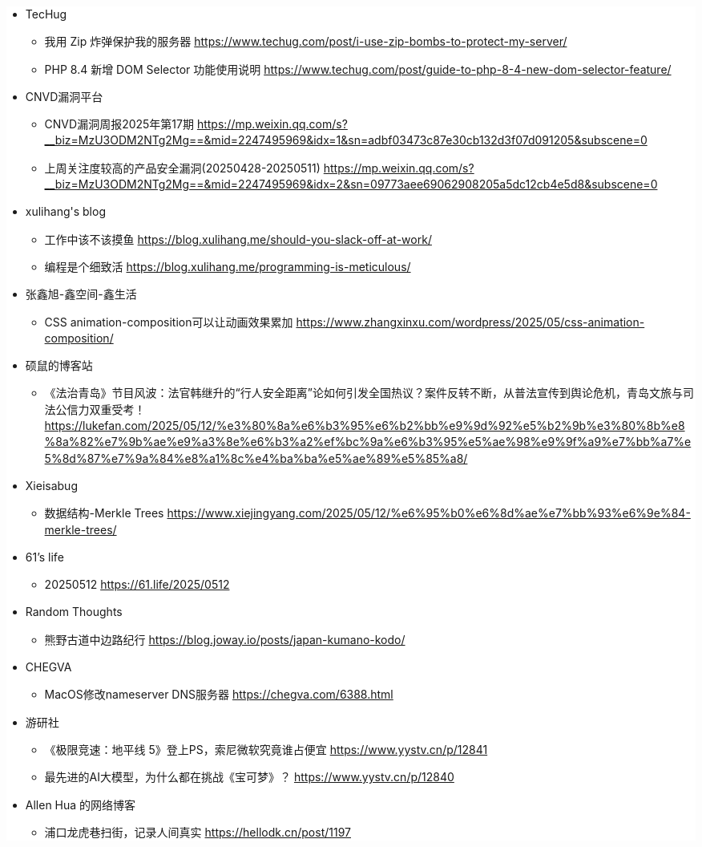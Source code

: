 - TecHug
  - 我用 Zip 炸弹保护我的服务器
https://www.techug.com/post/i-use-zip-bombs-to-protect-my-server/

  - PHP 8.4 新增 DOM Selector 功能使用说明
https://www.techug.com/post/guide-to-php-8-4-new-dom-selector-feature/

- CNVD漏洞平台
  - CNVD漏洞周报2025年第17期
https://mp.weixin.qq.com/s?__biz=MzU3ODM2NTg2Mg==&mid=2247495969&idx=1&sn=adbf03473c87e30cb132d3f07d091205&subscene=0

  - 上周关注度较高的产品安全漏洞(20250428-20250511)
https://mp.weixin.qq.com/s?__biz=MzU3ODM2NTg2Mg==&mid=2247495969&idx=2&sn=09773aee69062908205a5dc12cb4e5d8&subscene=0

- xulihang's blog
  - 工作中该不该摸鱼
https://blog.xulihang.me/should-you-slack-off-at-work/

  - 编程是个细致活
https://blog.xulihang.me/programming-is-meticulous/

- 张鑫旭-鑫空间-鑫生活
  - CSS animation-composition可以让动画效果累加
https://www.zhangxinxu.com/wordpress/2025/05/css-animation-composition/

- 硕鼠的博客站
  - 《法治青岛》节目风波：法官韩继升的“行人安全距离”论如何引发全国热议？案件反转不断，从普法宣传到舆论危机，青岛文旅与司法公信力双重受考！
https://lukefan.com/2025/05/12/%e3%80%8a%e6%b3%95%e6%b2%bb%e9%9d%92%e5%b2%9b%e3%80%8b%e8%8a%82%e7%9b%ae%e9%a3%8e%e6%b3%a2%ef%bc%9a%e6%b3%95%e5%ae%98%e9%9f%a9%e7%bb%a7%e5%8d%87%e7%9a%84%e8%a1%8c%e4%ba%ba%e5%ae%89%e5%85%a8/

- Xieisabug
  - 数据结构-Merkle Trees
https://www.xiejingyang.com/2025/05/12/%e6%95%b0%e6%8d%ae%e7%bb%93%e6%9e%84-merkle-trees/

- 61’s life
  - 20250512
https://61.life/2025/0512

- Random Thoughts
  - 熊野古道中边路纪行
https://blog.joway.io/posts/japan-kumano-kodo/

- CHEGVA
  - MacOS修改nameserver DNS服务器
https://chegva.com/6388.html

- 游研社
  - 《极限竞速：地平线 5》登上PS，索尼微软究竟谁占便宜
https://www.yystv.cn/p/12841

  - 最先进的AI大模型，为什么都在挑战《宝可梦》？
https://www.yystv.cn/p/12840

- Allen Hua 的网络博客
  - 浦口龙虎巷扫街，记录人间真实
https://hellodk.cn/post/1197
